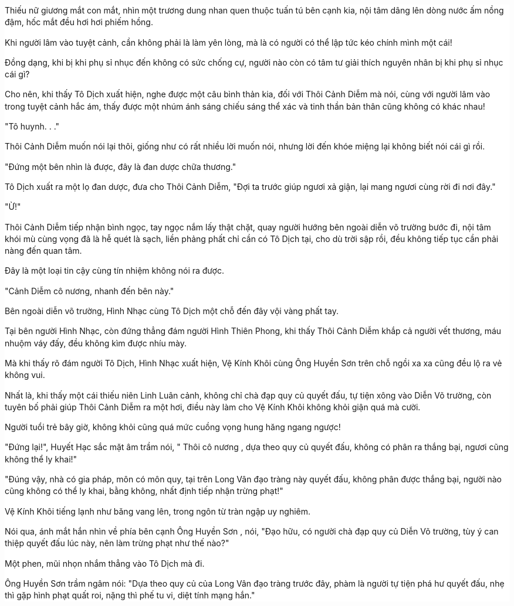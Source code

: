Thiếu nữ giương mắt con mắt, nhìn một trương dung nhan quen thuộc tuấn tú bên cạnh kia, nội tâm dâng lên dòng nước ấm nồng đậm, hốc mắt đều hơi hơi phiếm hồng.

Khi người lâm vào tuyệt cảnh, cần không phải là làm yên lòng, mà là có người có thể lập tức kéo chính mình một cái!

Đồng dạng, khi bị khi phụ sỉ nhục đến không có sức chống cự, người nào còn có tâm tư giải thích nguyên nhân bị khi phụ sỉ nhục cái gì?

Cho nên, khi thấy Tô Dịch xuất hiện, nghe được một câu bình thản kia, đối với Thôi Cảnh Diễm mà nói, cùng với người lâm vào trong tuyệt cảnh hắc ám, thấy được một nhúm ánh sáng chiếu sáng thể xác và tinh thần bản thân cũng không có khác nhau!

"Tô huynh. . ."

Thôi Cảnh Diễm muốn nói lại thôi, giống như có rất nhiều lời muốn nói, nhưng lời đến khóe miệng lại không biết nói cái gì rồi.

"Đứng một bên nhìn là được, đây là đan dược chữa thương."

Tô Dịch xuất ra một lọ đan dược, đưa cho Thôi Cảnh Diễm, "Đợi ta trước giúp ngươi xả giận, lại mang ngươi cùng rời đi nơi đây."

"Ừ!"

Thôi Cảnh Diễm tiếp nhận bình ngọc, tay ngọc nắm lấy thật chặt, quay người hướng bên ngoài diễn võ trường bước đi, nội tâm khói mù cùng vọng đã là hễ quét là sạch, liền phảng phất chỉ cần có Tô Dịch tại, cho dù trời sập rồi, đều không tiếp tục cần phải nàng đến quan tâm.

Đây là một loại tin cậy cùng tín nhiệm không nói ra được.

"Cảnh Diễm cô nương, nhanh đến bên này."

Bên ngoài diễn võ trường, Hình Nhạc cùng Tô Dịch một chỗ đến đây vội vàng phất tay.

Tại bên người Hình Nhạc, còn đứng thẳng đám người Hình Thiên Phong, khi thấy Thôi Cảnh Diễm khắp cả người vết thương, máu nhuộm váy đấy, đều không kìm được nhíu mày.

Mà khi thấy rõ đám người Tô Dịch, Hình Nhạc xuất hiện, Vệ Kính Khôi cùng Ông Huyền Sơn trên chỗ ngồi xa xa cũng đều lộ ra vẻ không vui.

Nhất là, khi thấy một cái thiếu niên Linh Luân cảnh, không chỉ chà đạp quy củ quyết đấu, tự tiện xông vào Diễn Võ trường, còn tuyên bố phải giúp Thôi Cảnh Diễm ra một hơi, điều này làm cho Vệ Kính Khôi không khỏi giận quá mà cười.

Người tuổi trẻ bây giờ, không khỏi cũng quá mức cuồng vọng hung hăng ngang ngược!

"Đứng lại!", Huyết Hạc sắc mặt âm trầm nói, " Thôi cô nương , dựa theo quy củ quyết đấu, không có phân ra thắng bại, ngươi cũng không thể ly khai!"

"Đúng vậy, nhà có gia pháp, môn có môn quy, tại trên Long Vân đạo tràng này quyết đấu, không phân được thắng bại, người nào cũng không có thể ly khai, bằng không, nhất định tiếp nhận trừng phạt!"

Vệ Kính Khôi tiếng lạnh như băng vang lên, trong ngôn từ tràn ngập uy nghiêm.

Nói qua, ánh mắt hắn nhìn về phía bên cạnh Ông Huyền Sơn , nói, "Đạo hữu, có người chà đạp quy củ Diễn Võ trường, tùy ý can thiệp quyết đấu lúc này, nên làm trừng phạt như thế nào?"

Một phen, mũi nhọn nhắm thẳng vào Tô Dịch mà đi.

Ông Huyền Sơn trầm ngâm nói: "Dựa theo quy củ của Long Vân đạo tràng trước đây, phàm là người tự tiện phá hư quyết đấu, nhẹ thì gặp hình phạt quất roi, nặng thì phế tu vi, diệt tính mạng hắn."
